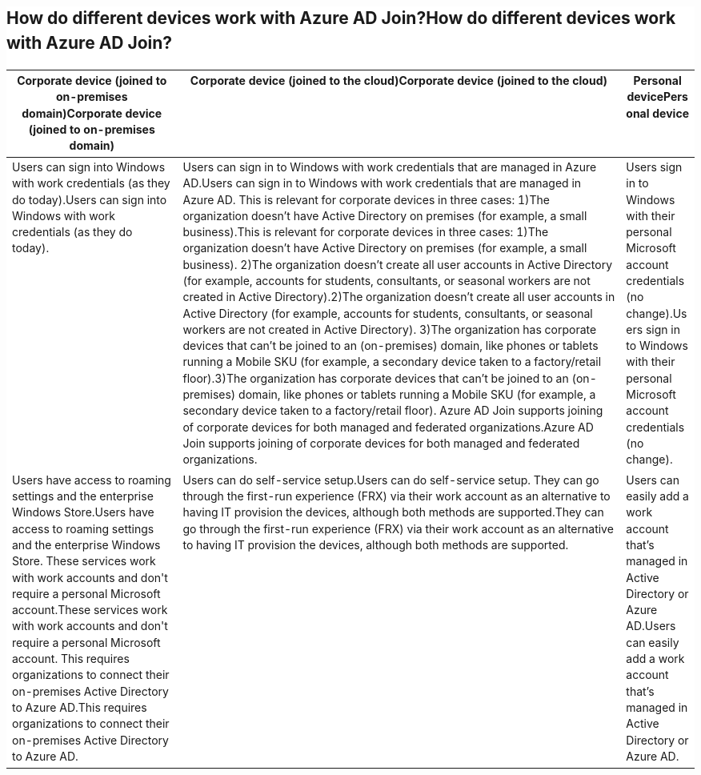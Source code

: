 ## <a name="how-do-different-devices-work-with-azure-ad-join"></a><span data-ttu-id="fdd50-147">How do different devices work with Azure AD Join?</span><span class="sxs-lookup"><span data-stu-id="fdd50-147">How do different devices work with Azure AD Join?</span></span>
| <span data-ttu-id="fdd50-148">Corporate device (joined to on-premises domain)</span><span class="sxs-lookup"><span data-stu-id="fdd50-148">Corporate device (joined to on-premises domain)</span></span> | <span data-ttu-id="fdd50-149">Corporate device  (joined to the cloud)</span><span class="sxs-lookup"><span data-stu-id="fdd50-149">Corporate device  (joined to the cloud)</span></span> | <span data-ttu-id="fdd50-150">Personal device</span><span class="sxs-lookup"><span data-stu-id="fdd50-150">Personal device</span></span> |
| --- | --- | --- |
| <span data-ttu-id="fdd50-151">Users can sign into Windows with work credentials (as they do today).</span><span class="sxs-lookup"><span data-stu-id="fdd50-151">Users can sign into Windows with work credentials (as they do today).</span></span> |<span data-ttu-id="fdd50-152">Users can sign in to Windows with work credentials that are managed in Azure AD.</span><span class="sxs-lookup"><span data-stu-id="fdd50-152">Users can sign in to Windows with work credentials that are managed in Azure AD.</span></span> <span data-ttu-id="fdd50-153">This is relevant for corporate devices in three cases: 1)The organization doesn’t have Active Directory on premises (for example, a small business).</span><span class="sxs-lookup"><span data-stu-id="fdd50-153">This is relevant for corporate devices in three cases: 1)The organization doesn’t have Active Directory on premises (for example, a small business).</span></span> <span data-ttu-id="fdd50-154">2)The organization doesn’t create all user accounts in Active Directory (for example, accounts for students, consultants, or seasonal workers are not created in Active Directory).</span><span class="sxs-lookup"><span data-stu-id="fdd50-154">2)The organization doesn’t create all user accounts in Active Directory (for example, accounts for students, consultants, or seasonal workers are not created in Active Directory).</span></span> <span data-ttu-id="fdd50-155">3)The organization has corporate devices that can’t be joined to an (on-premises) domain, like phones or tablets running a Mobile SKU (for example, a secondary device taken to a factory/retail floor).</span><span class="sxs-lookup"><span data-stu-id="fdd50-155">3)The organization has corporate devices that can’t be joined to an (on-premises) domain, like phones or tablets running a Mobile SKU (for example, a secondary device taken to a factory/retail floor).</span></span> <span data-ttu-id="fdd50-156">Azure AD Join supports joining of corporate devices for both managed and federated organizations.</span><span class="sxs-lookup"><span data-stu-id="fdd50-156">Azure AD Join supports joining of corporate devices for both managed and federated organizations.</span></span> |<span data-ttu-id="fdd50-157">Users sign in to Windows with their personal Microsoft account credentials (no change).</span><span class="sxs-lookup"><span data-stu-id="fdd50-157">Users sign in to Windows with their personal Microsoft account credentials (no change).</span></span> |
| <span data-ttu-id="fdd50-158">Users have access to roaming settings and the enterprise Windows Store.</span><span class="sxs-lookup"><span data-stu-id="fdd50-158">Users have access to roaming settings and the enterprise Windows Store.</span></span> <span data-ttu-id="fdd50-159">These services work with work accounts and don't require a personal Microsoft account.</span><span class="sxs-lookup"><span data-stu-id="fdd50-159">These services work with work accounts and don't require a personal Microsoft account.</span></span> <span data-ttu-id="fdd50-160">This requires organizations to connect their on-premises Active Directory to Azure AD.</span><span class="sxs-lookup"><span data-stu-id="fdd50-160">This requires organizations to connect their on-premises Active Directory to Azure AD.</span></span> |<span data-ttu-id="fdd50-161">Users can do self-service setup.</span><span class="sxs-lookup"><span data-stu-id="fdd50-161">Users can do self-service setup.</span></span> <span data-ttu-id="fdd50-162">They can go through the first-run experience (FRX) via their work account as an alternative to having IT provision the devices, although both methods are supported.</span><span class="sxs-lookup"><span data-stu-id="fdd50-162">They can go through the first-run experience (FRX) via their work account as an alternative to having IT provision the devices, although both methods are supported.</span></span> |<span data-ttu-id="fdd50-163">Users can easily add a work account that’s managed in Active Directory or Azure AD.</span><span class="sxs-lookup"><span data-stu-id="fdd50-163">Users can easily add a work account that’s managed in Active Directory or Azure AD.</span></span> |